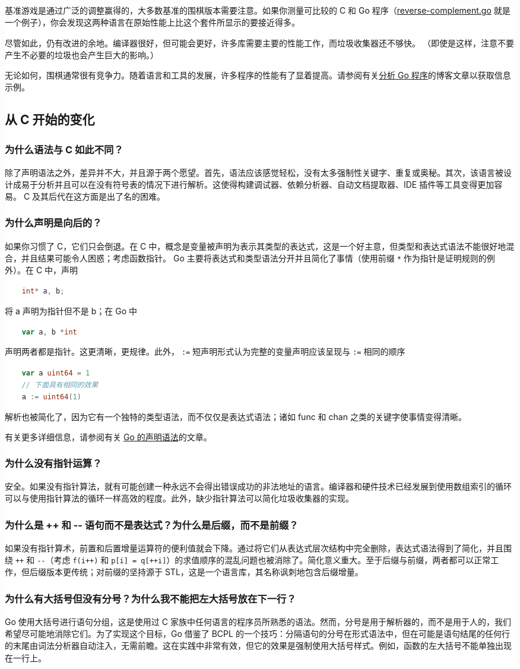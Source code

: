 基准游戏是通过广泛的调整赢得的，大多数基准的围棋版本需要注意。如果你测量可比较的 C 和 Go 程序（[reverse-complement.go](https://go.googlesource.com/exp/+/master/shootout/reverse-complement.go) 就是一个例子），你会发现这两种语言在原始性能上比这个套件所显示的要接近得多。

尽管如此，仍有改进的余地。编译器很好，但可能会更好，许多库需要主要的性能工作，而垃圾收集器还不够快。 （即使是这样，注意不要产生不必要的垃圾也会产生巨大的影响。）

无论如何，围棋通常很有竞争力。随着语言和工具的发展，许多程序的性能有了显着提高。请参阅有关[分析 Go 程序](https://blog.golang.org/2011/06/profiling-go-programs.html)的博客文章以获取信息示例。

## 从 C 开始的变化

### 为什么语法与 C 如此不同？

除了声明语法之外，差异并不大，并且源于两个愿望。首先，语法应该感觉轻松，没有太多强制性关键字、重复或奥秘。其次，该语言被设计成易于分析并且可以在没有符号表的情况下进行解析。这使得构建调试器、依赖分析器、自动文档提取器、IDE 插件等工具变得更加容易。 C 及其后代在这方面是出了名的困难。

### 为什么声明是向后的？

如果你习惯了 C，它们只会倒退。在 C 中，概念是变量被声明为表示其类型的表达式，这是一个好主意，但类型和表达式语法不能很好地混合，并且结果可能令人困惑；考虑函数指针。 Go 主要将表达式和类型语法分开并且简化了事情（使用前缀 `*` 作为指针是证明规则的例外）。在 C 中，声明

```go
    int* a, b;
```

将 a 声明为指针但不是 b；在 Go 中

```go
    var a, b *int
```

声明两者都是指针。这更清晰，更规律。此外， `:=` 短声明形式认为完整的变量声明应该呈现与 `:=` 相同的顺序

```go
    var a uint64 = 1
    // 下面具有相同的效果
    a := uint64(1)
```

解析也被简化了，因为它有一个独特的类型语法，而不仅仅是表达式语法；诸如 func 和 chan 之类的关键字使事情变得清晰。

有关更多详细信息，请参阅有关 [Go 的声明语法](https://golang.google.cn/doc/articles/gos_declaration_syntax.html)的文章。

### 为什么没有指针运算？

安全。如果没有指针算法，就有可能创建一种永远不会得出错误成功的非法地址的语言。编译器和硬件技术已经发展到使用数组索引的循环可以与使用指针算法的循环一样高效的程度。此外，缺少指针算法可以简化垃圾收集器的实现。

### 为什么是 ++ 和 -- 语句而不是表达式？为什么是后缀，而不是前缀？

如果没有指针算术，前置和后置增量运算符的便利值就会下降。通过将它们从表达式层次结构中完全删除，表达式语法得到了简化，并且围绕 `++` 和 `--`（考虑 `f(i++)` 和 `p[i] = q[++i]`）的求值顺序的混乱问题也被消除了。简化意义重大。至于后缀与前缀，两者都可以正常工作，但后缀版本更传统；对前缀的坚持源于 STL，这是一个语言库，其名称讽刺地包含后缀增量。

### 为什么有大括号但没有分号？为什么我不能把左大括号放在下一行？

Go 使用大括号进行语句分组，这是使用过 C 家族中任何语言的程序员所熟悉的语法。然而，分号是用于解析器的，而不是用于人的，我们希望尽可能地消除它们。为了实现这个目标，Go 借鉴了 BCPL 的一个技巧：分隔语句的分号在形式语法中，但在可能是语句结尾的任何行的末尾由词法分析器自动注入，无需前瞻。这在实践中非常有效，但它的效果是强制使用大括号样式。例如，函数的左大括号不能单独出现在一行上。
